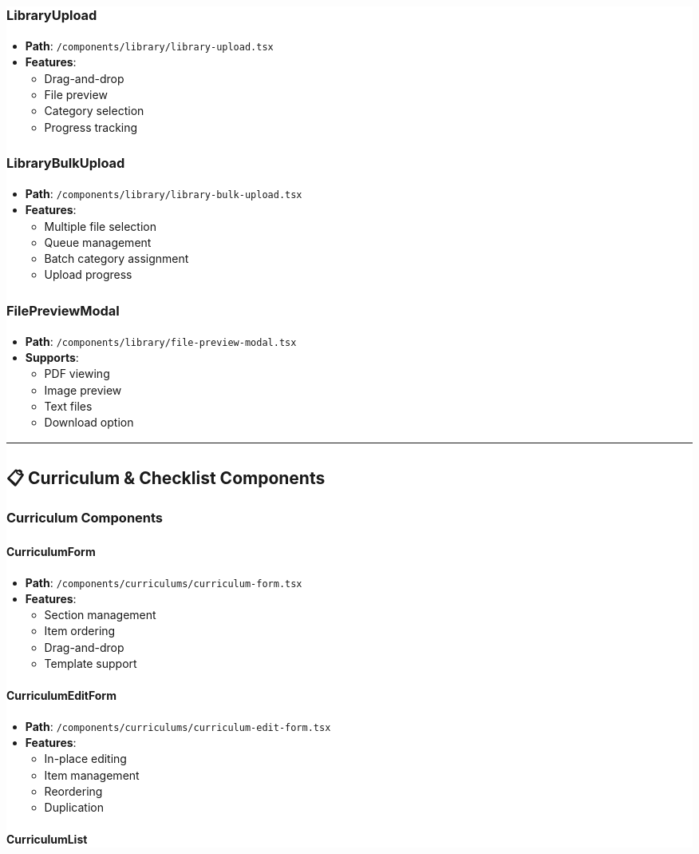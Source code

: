 ### LibraryUpload

- **Path**: `/components/library/library-upload.tsx`
- **Features**:
  - Drag-and-drop
  - File preview
  - Category selection
  - Progress tracking

### LibraryBulkUpload

- **Path**: `/components/library/library-bulk-upload.tsx`
- **Features**:
  - Multiple file selection
  - Queue management
  - Batch category assignment
  - Upload progress

### FilePreviewModal

- **Path**: `/components/library/file-preview-modal.tsx`
- **Supports**:
  - PDF viewing
  - Image preview
  - Text files
  - Download option

---

## 📋 Curriculum & Checklist Components

### Curriculum Components

#### CurriculumForm

- **Path**: `/components/curriculums/curriculum-form.tsx`
- **Features**:
  - Section management
  - Item ordering
  - Drag-and-drop
  - Template support

#### CurriculumEditForm

- **Path**: `/components/curriculums/curriculum-edit-form.tsx`
- **Features**:
  - In-place editing
  - Item management
  - Reordering
  - Duplication

#### CurriculumList

